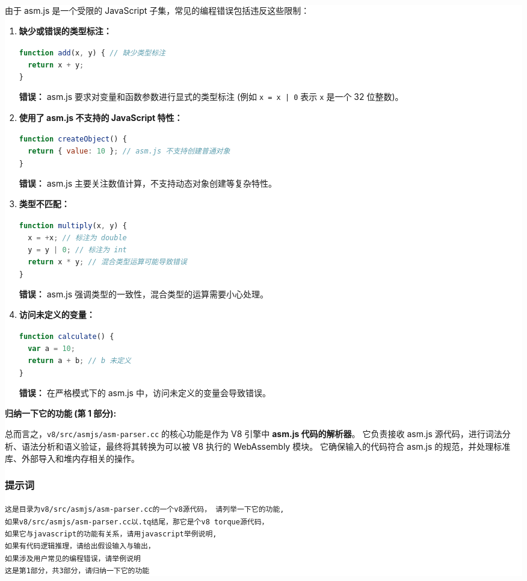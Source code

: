 由于 asm.js 是一个受限的 JavaScript 子集，常见的编程错误包括违反这些限制：

1. **缺少或错误的类型标注：**

   ```javascript
   function add(x, y) { // 缺少类型标注
     return x + y;
   }
   ```

   **错误：** asm.js 要求对变量和函数参数进行显式的类型标注 (例如 `x = x | 0` 表示 `x` 是一个 32 位整数)。

2. **使用了 asm.js 不支持的 JavaScript 特性：**

   ```javascript
   function createObject() {
     return { value: 10 }; // asm.js 不支持创建普通对象
   }
   ```

   **错误：** asm.js 主要关注数值计算，不支持动态对象创建等复杂特性。

3. **类型不匹配：**

   ```javascript
   function multiply(x, y) {
     x = +x; // 标注为 double
     y = y | 0; // 标注为 int
     return x * y; // 混合类型运算可能导致错误
   }
   ```

   **错误：**  asm.js 强调类型的一致性，混合类型的运算需要小心处理。

4. **访问未定义的变量：**

   ```javascript
   function calculate() {
     var a = 10;
     return a + b; // b 未定义
   }
   ```

   **错误：**  在严格模式下的 asm.js 中，访问未定义的变量会导致错误。

**归纳一下它的功能 (第 1 部分):**

总而言之，`v8/src/asmjs/asm-parser.cc` 的核心功能是作为 V8 引擎中 **asm.js 代码的解析器**。 它负责接收 asm.js 源代码，进行词法分析、语法分析和语义验证，最终将其转换为可以被 V8 执行的 WebAssembly 模块。  它确保输入的代码符合 asm.js 的规范，并处理标准库、外部导入和堆内存相关的操作。

### 提示词
```
这是目录为v8/src/asmjs/asm-parser.cc的一个v8源代码， 请列举一下它的功能, 
如果v8/src/asmjs/asm-parser.cc以.tq结尾，那它是个v8 torque源代码，
如果它与javascript的功能有关系，请用javascript举例说明,
如果有代码逻辑推理，请给出假设输入与输出，
如果涉及用户常见的编程错误，请举例说明
这是第1部分，共3部分，请归纳一下它的功能
```
